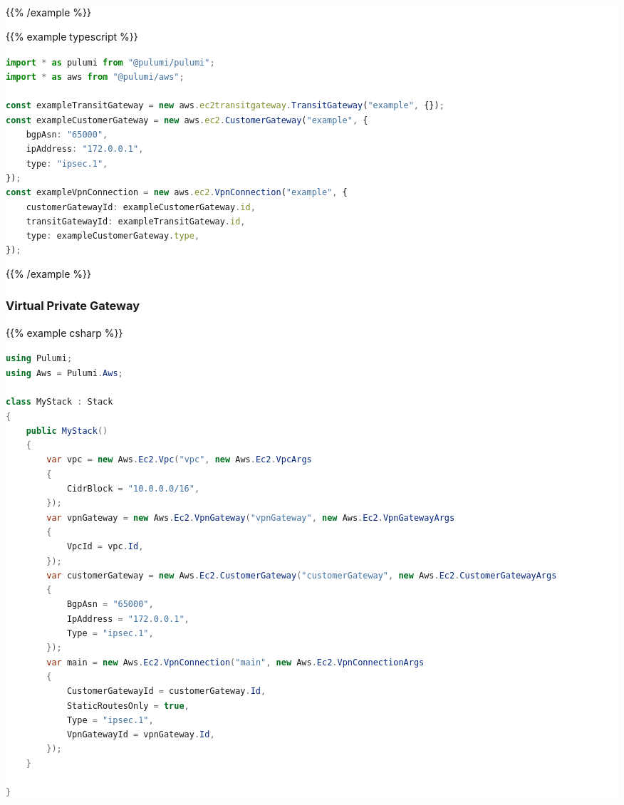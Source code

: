 {{% /example %}}

{{% example typescript %}}

```typescript
import * as pulumi from "@pulumi/pulumi";
import * as aws from "@pulumi/aws";

const exampleTransitGateway = new aws.ec2transitgateway.TransitGateway("example", {});
const exampleCustomerGateway = new aws.ec2.CustomerGateway("example", {
    bgpAsn: "65000",
    ipAddress: "172.0.0.1",
    type: "ipsec.1",
});
const exampleVpnConnection = new aws.ec2.VpnConnection("example", {
    customerGatewayId: exampleCustomerGateway.id,
    transitGatewayId: exampleTransitGateway.id,
    type: exampleCustomerGateway.type,
});
```

{{% /example %}}

### Virtual Private Gateway
{{% example csharp %}}
```csharp
using Pulumi;
using Aws = Pulumi.Aws;

class MyStack : Stack
{
    public MyStack()
    {
        var vpc = new Aws.Ec2.Vpc("vpc", new Aws.Ec2.VpcArgs
        {
            CidrBlock = "10.0.0.0/16",
        });
        var vpnGateway = new Aws.Ec2.VpnGateway("vpnGateway", new Aws.Ec2.VpnGatewayArgs
        {
            VpcId = vpc.Id,
        });
        var customerGateway = new Aws.Ec2.CustomerGateway("customerGateway", new Aws.Ec2.CustomerGatewayArgs
        {
            BgpAsn = "65000",
            IpAddress = "172.0.0.1",
            Type = "ipsec.1",
        });
        var main = new Aws.Ec2.VpnConnection("main", new Aws.Ec2.VpnConnectionArgs
        {
            CustomerGatewayId = customerGateway.Id,
            StaticRoutesOnly = true,
            Type = "ipsec.1",
            VpnGatewayId = vpnGateway.Id,
        });
    }

}
```
